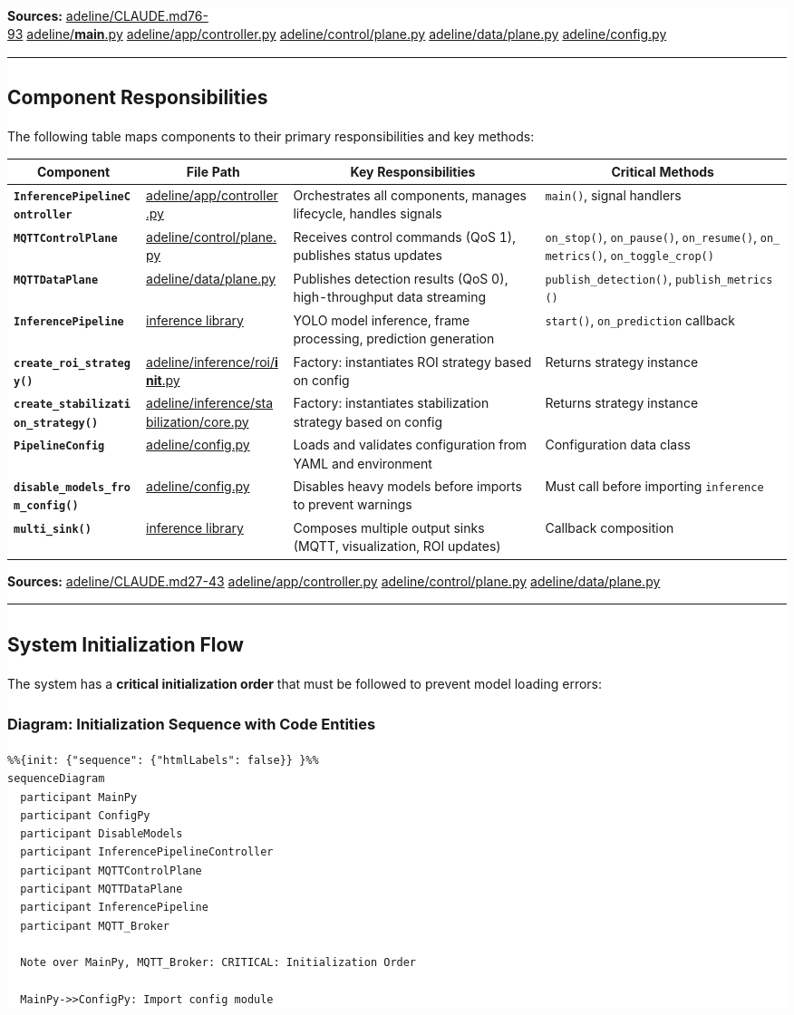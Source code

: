 

**Sources:** [adeline/CLAUDE.md76-93](https://github.com/care-foundation/kata-inference-251021-clean2/blob/9a713ffb/adeline/CLAUDE.md#L76-L93) [adeline/__main__.py](https://github.com/care-foundation/kata-inference-251021-clean2/blob/9a713ffb/adeline/__main__.py) [adeline/app/controller.py](https://github.com/care-foundation/kata-inference-251021-clean2/blob/9a713ffb/adeline/app/controller.py) [adeline/control/plane.py](https://github.com/care-foundation/kata-inference-251021-clean2/blob/9a713ffb/adeline/control/plane.py) [adeline/data/plane.py](https://github.com/care-foundation/kata-inference-251021-clean2/blob/9a713ffb/adeline/data/plane.py) [adeline/config.py](https://github.com/care-foundation/kata-inference-251021-clean2/blob/9a713ffb/adeline/config.py)

---

## Component Responsibilities

The following table maps components to their primary responsibilities and key methods:

|Component|File Path|Key Responsibilities|Critical Methods|
|---|---|---|---|
|**`InferencePipelineController`**|[adeline/app/controller.py](https://github.com/care-foundation/kata-inference-251021-clean2/blob/9a713ffb/adeline/app/controller.py)|Orchestrates all components, manages lifecycle, handles signals|`main()`, signal handlers|
|**`MQTTControlPlane`**|[adeline/control/plane.py](https://github.com/care-foundation/kata-inference-251021-clean2/blob/9a713ffb/adeline/control/plane.py)|Receives control commands (QoS 1), publishes status updates|`on_stop()`, `on_pause()`, `on_resume()`, `on_metrics()`, `on_toggle_crop()`|
|**`MQTTDataPlane`**|[adeline/data/plane.py](https://github.com/care-foundation/kata-inference-251021-clean2/blob/9a713ffb/adeline/data/plane.py)|Publishes detection results (QoS 0), high-throughput data streaming|`publish_detection()`, `publish_metrics()`|
|**`InferencePipeline`**|[inference library](https://github.com/care-foundation/kata-inference-251021-clean2/blob/9a713ffb/inference%20library)|YOLO model inference, frame processing, prediction generation|`start()`, `on_prediction` callback|
|**`create_roi_strategy()`**|[adeline/inference/roi/__init__.py](https://github.com/care-foundation/kata-inference-251021-clean2/blob/9a713ffb/adeline/inference/roi/__init__.py)|Factory: instantiates ROI strategy based on config|Returns strategy instance|
|**`create_stabilization_strategy()`**|[adeline/inference/stabilization/core.py](https://github.com/care-foundation/kata-inference-251021-clean2/blob/9a713ffb/adeline/inference/stabilization/core.py)|Factory: instantiates stabilization strategy based on config|Returns strategy instance|
|**`PipelineConfig`**|[adeline/config.py](https://github.com/care-foundation/kata-inference-251021-clean2/blob/9a713ffb/adeline/config.py)|Loads and validates configuration from YAML and environment|Configuration data class|
|**`disable_models_from_config()`**|[adeline/config.py](https://github.com/care-foundation/kata-inference-251021-clean2/blob/9a713ffb/adeline/config.py)|Disables heavy models before imports to prevent warnings|Must call before importing `inference`|
|**`multi_sink()`**|[inference library](https://github.com/care-foundation/kata-inference-251021-clean2/blob/9a713ffb/inference%20library)|Composes multiple output sinks (MQTT, visualization, ROI updates)|Callback composition|

**Sources:** [adeline/CLAUDE.md27-43](https://github.com/care-foundation/kata-inference-251021-clean2/blob/9a713ffb/adeline/CLAUDE.md#L27-L43) [adeline/app/controller.py](https://github.com/care-foundation/kata-inference-251021-clean2/blob/9a713ffb/adeline/app/controller.py) [adeline/control/plane.py](https://github.com/care-foundation/kata-inference-251021-clean2/blob/9a713ffb/adeline/control/plane.py) [adeline/data/plane.py](https://github.com/care-foundation/kata-inference-251021-clean2/blob/9a713ffb/adeline/data/plane.py)

---

## System Initialization Flow

The system has a **critical initialization order** that must be followed to prevent model loading errors:

### Diagram: Initialization Sequence with Code Entities

```mermaid
%%{init: {"sequence": {"htmlLabels": false}} }%%
sequenceDiagram
  participant MainPy
  participant ConfigPy
  participant DisableModels
  participant InferencePipelineController
  participant MQTTControlPlane
  participant MQTTDataPlane
  participant InferencePipeline
  participant MQTT_Broker

  Note over MainPy, MQTT_Broker: CRITICAL: Initialization Order

  MainPy->>ConfigPy: Import config module
```